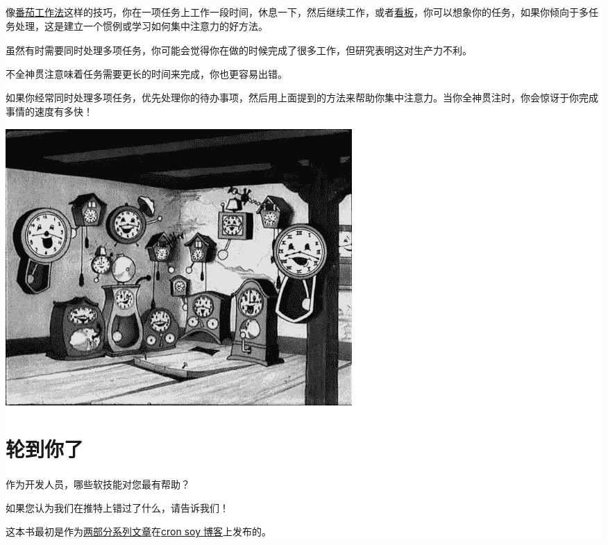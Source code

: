 像[番茄工作法](http://www.lifehack.org/articles/productivity/the-pomodoro-technique-is-it-right-for-you.html)这样的技巧，你在一项任务上工作一段时间，休息一下，然后继续工作，或者[看板](https://leankit.com/learn/kanban/what-is-kanban/)，你可以想象你的任务，如果你倾向于多任务处理，这是建立一个惯例或学习如何集中注意力的好方法。

虽然有时需要同时处理多项任务，你可能会觉得你在做的时候完成了很多工作，但研究表明这对生产力不利。

不全神贯注意味着任务需要更长的时间来完成，你也更容易出错。

如果你经常同时处理多项任务，优先处理你的待办事项，然后用上面提到的方法来帮助你集中注意力。当你全神贯注时，你会惊讶于你完成事情的速度有多快！

![](img/a1f8fb35eb7710325bbbec0b35f1f487.png)

# 轮到你了

作为开发人员，哪些软技能对您最有帮助？

如果您认为我们在推特上错过了什么，请告诉我们！

这本书最初是作为[两部分系列文章](https://goo.gl/cqcc2Y)在[cron soy 博客](https://goo.gl/LkS8rX)上发布的。